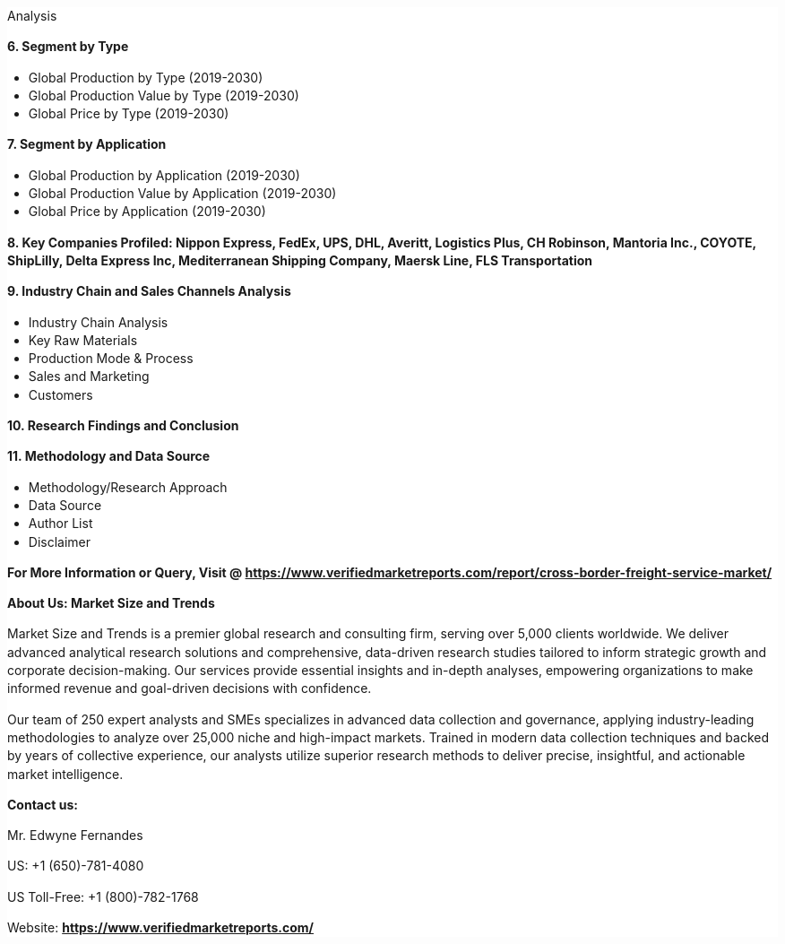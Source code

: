 Analysis&nbsp;</li></ul><p><strong>6. Segment by Type</strong></p><ul><li>Global Production by Type (2019-2030)</li><li>Global Production Value by Type (2019-2030)</li><li>Global Price by Type (2019-2030)</li></ul><p><strong>7. Segment by Application</strong></p><ul><li>Global Production by Application (2019-2030)</li><li>Global Production Value by Application (2019-2030)</li><li>Global Price by Application (2019-2030)</li></ul><p><strong>8. Key Companies Profiled: Nippon Express, FedEx, UPS, DHL, Averitt, Logistics Plus, CH Robinson, Mantoria Inc., COYOTE, ShipLilly, Delta Express Inc, Mediterranean Shipping Company, Maersk Line, FLS Transportation</strong></p><p><strong>9. Industry Chain and Sales Channels Analysis</strong></p><ul><li>Industry Chain Analysis</li><li>Key Raw Materials</li><li>Production Mode &amp; Process</li><li>Sales and Marketing</li><li>Customers</li></ul><p><strong>10. Research Findings and Conclusion</strong></p><p><strong>11. Methodology and Data Source</strong></p><ul><li>Methodology/Research Approach</li><li>Data Source</li><li>Author List</li><li>Disclaimer</li></ul></p><p><strong>For More Information or Query, Visit @ <a href="https://www.verifiedmarketreports.com/report/cross-border-freight-service-market/">https://www.verifiedmarketreports.com/report/cross-border-freight-service-market/</a></strong></p><p><strong>About Us: Market Size and Trends</strong></p><p>Market Size and Trends is a premier global research and consulting firm, serving over 5,000 clients worldwide. We deliver advanced analytical research solutions and comprehensive, data-driven research studies tailored to inform strategic growth and corporate decision-making. Our services provide essential insights and in-depth analyses, empowering organizations to make informed revenue and goal-driven decisions with confidence.</p><p>Our team of 250 expert analysts and SMEs specializes in advanced data collection and governance, applying industry-leading methodologies to analyze over 25,000 niche and high-impact markets. Trained in modern data collection techniques and backed by years of collective experience, our analysts utilize superior research methods to deliver precise, insightful, and actionable market intelligence.</p><p><strong>Contact us:</strong></p><p>Mr. Edwyne Fernandes</p><p>US: +1 (650)-781-4080</p><p>US Toll-Free: +1 (800)-782-1768</p><p>Website: <strong><a href="https://www.verifiedmarketreports.com/">https://www.verifiedmarketreports.com/</a></strong></p>
 
